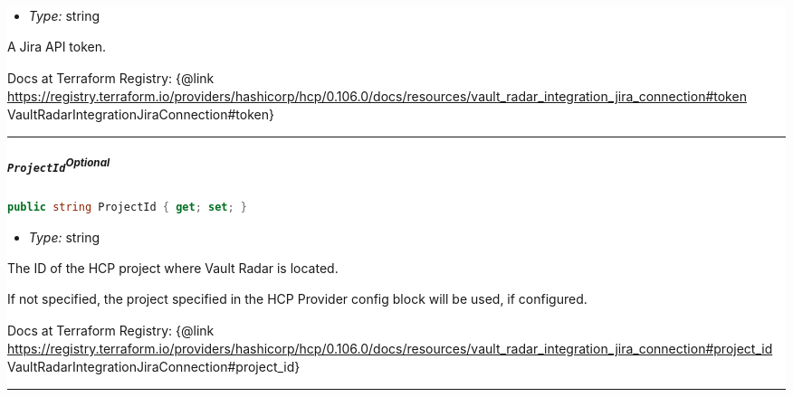 - *Type:* string

A Jira API token.

Docs at Terraform Registry: {@link https://registry.terraform.io/providers/hashicorp/hcp/0.106.0/docs/resources/vault_radar_integration_jira_connection#token VaultRadarIntegrationJiraConnection#token}

---

##### `ProjectId`<sup>Optional</sup> <a name="ProjectId" id="@cdktf/provider-hcp.vaultRadarIntegrationJiraConnection.VaultRadarIntegrationJiraConnectionConfig.property.projectId"></a>

```csharp
public string ProjectId { get; set; }
```

- *Type:* string

The ID of the HCP project where Vault Radar is located.

If not specified, the project specified in the HCP Provider config block will be used, if configured.

Docs at Terraform Registry: {@link https://registry.terraform.io/providers/hashicorp/hcp/0.106.0/docs/resources/vault_radar_integration_jira_connection#project_id VaultRadarIntegrationJiraConnection#project_id}

---




